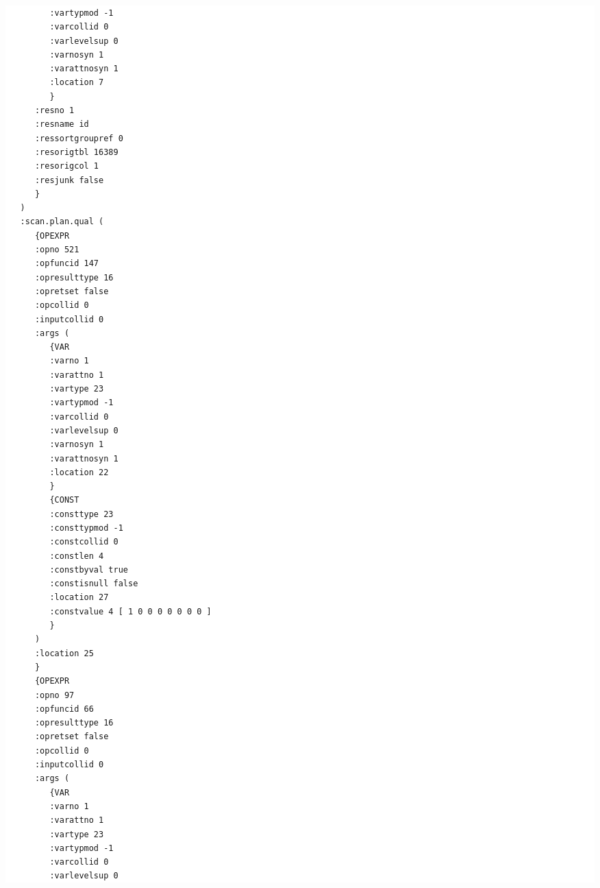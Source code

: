 ```
         :vartypmod -1 
         :varcollid 0 
         :varlevelsup 0 
         :varnosyn 1 
         :varattnosyn 1 
         :location 7
         }
      :resno 1 
      :resname id 
      :ressortgroupref 0 
      :resorigtbl 16389 
      :resorigcol 1 
      :resjunk false
      }
   )
   :scan.plan.qual (
      {OPEXPR 
      :opno 521 
      :opfuncid 147 
      :opresulttype 16 
      :opretset false 
      :opcollid 0 
      :inputcollid 0 
      :args (
         {VAR 
         :varno 1 
         :varattno 1 
         :vartype 23 
         :vartypmod -1 
         :varcollid 0 
         :varlevelsup 0 
         :varnosyn 1 
         :varattnosyn 1 
         :location 22
         }
         {CONST 
         :consttype 23 
         :consttypmod -1 
         :constcollid 0 
         :constlen 4 
         :constbyval true 
         :constisnull false 
         :location 27 
         :constvalue 4 [ 1 0 0 0 0 0 0 0 ]
         }
      )
      :location 25
      }
      {OPEXPR 
      :opno 97 
      :opfuncid 66 
      :opresulttype 16 
      :opretset false 
      :opcollid 0 
      :inputcollid 0 
      :args (
         {VAR 
         :varno 1 
         :varattno 1 
         :vartype 23 
         :vartypmod -1 
         :varcollid 0 
         :varlevelsup 0 
```